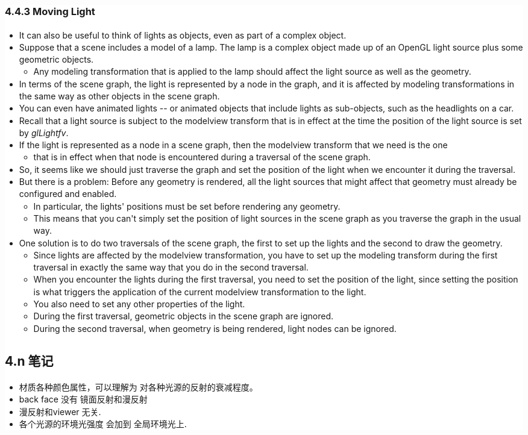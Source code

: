 
<h2 id="a8f9ce93e94e7809b551454814dda1d1"></h2>


### 4.4.3  Moving Light

- It can also be useful to think of lights as objects, even as part of a complex object. 
- Suppose that a scene includes a model of a lamp. The lamp is a complex object made up of an OpenGL light source plus some geometric objects.
    - Any modeling transformation that is applied to the lamp should affect the light source as well as the geometry. 
- In terms of the scene graph, the light is represented by a node in the graph, and it is affected by modeling transformations in the same way as other objects in the scene graph. 
- You can even have animated lights -- or animated objects that include lights as sub-objects, such as the headlights on a car.
- Recall that a light source is subject to the modelview transform that is in effect at the time the position of the light source is set by *glLightfv*.
- If the light is represented as a node in a scene graph, then the modelview transform that we need is the one 
    - that is in effect when that node is encountered during a traversal of the scene graph. 
- So, it seems like we should just traverse the graph and set the position of the light when we encounter it during the traversal.
- But there is a problem: Before any geometry is rendered, all the light sources that might affect that geometry must already be configured and enabled. 
    - In particular, the lights' positions must be set before rendering any geometry. 
    - This means that you can't simply set the position of light sources in the scene graph as you traverse the graph in the usual way.
- One solution is to do two traversals of the scene graph, the first to set up the lights and the second to draw the geometry. 
    - Since lights are affected by the modelview transformation, you have to set up the modeling transform during the first traversal in exactly the same way that you do in the second traversal. 
    - When you encounter the lights during the first traversal, you need to set the position of the light, since setting the position is what triggers the application of the current modelview transformation to the light. 
    - You also need to set any other properties of the light. 
    - During the first traversal, geometric objects in the scene graph are ignored. 
    - During the second traversal, when geometry is being rendered, light nodes can be ignored.


<h2 id="61af40d9607525b33bc4bc11f91078b0"></h2>


## 4.n 笔记

- 材质各种颜色属性，可以理解为 对各种光源的反射的衰减程度。
- back face 没有 镜面反射和漫反射
- 漫反射和viewer 无关. 
- 各个光源的环境光强度 会加到 全局环境光上.




        





